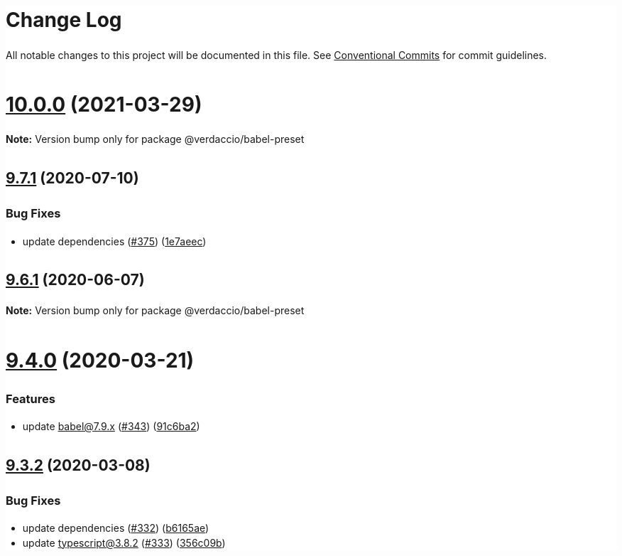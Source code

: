 # Change Log

All notable changes to this project will be documented in this file.
See [Conventional Commits](https://conventionalcommits.org) for commit guidelines.

# [10.0.0](https://github.com/verdaccio/monorepo/compare/v9.7.5...v10.0.0) (2021-03-29)

**Note:** Version bump only for package @verdaccio/babel-preset





## [9.7.1](https://github.com/verdaccio/monorepo/compare/v9.7.0...v9.7.1) (2020-07-10)


### Bug Fixes

* update dependencies ([#375](https://github.com/verdaccio/monorepo/issues/375)) ([1e7aeec](https://github.com/verdaccio/monorepo/commit/1e7aeec31b056979285e272793a95b8c75d57c77))





## [9.6.1](https://github.com/verdaccio/monorepo/compare/v9.6.0...v9.6.1) (2020-06-07)

**Note:** Version bump only for package @verdaccio/babel-preset





# [9.4.0](https://github.com/verdaccio/monorepo/compare/v9.3.4...v9.4.0) (2020-03-21)


### Features

* update babel@7.9.x ([#343](https://github.com/verdaccio/monorepo/issues/343)) ([91c6ba2](https://github.com/verdaccio/monorepo/commit/91c6ba26c7220a86becd7deb7d2814395e3421b9))





## [9.3.2](https://github.com/verdaccio/monorepo/compare/v9.3.1...v9.3.2) (2020-03-08)


### Bug Fixes

* update dependencies ([#332](https://github.com/verdaccio/monorepo/issues/332)) ([b6165ae](https://github.com/verdaccio/monorepo/commit/b6165aea9b7e4012477081eae68bfa7159c58f56))
* update typescript@3.8.2 ([#333](https://github.com/verdaccio/monorepo/issues/333)) ([356c09b](https://github.com/verdaccio/monorepo/commit/356c09b4a212321245f1c89629107dbfbd546b9b))
